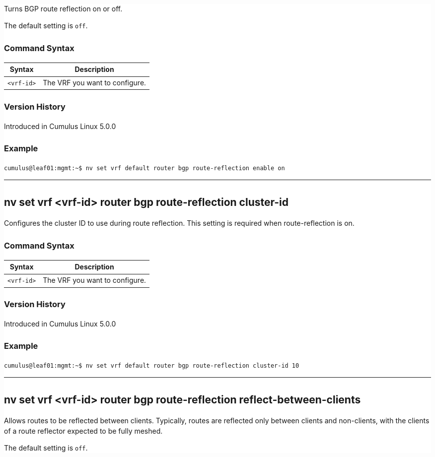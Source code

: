 Turns BGP route reflection on or off.

The default setting is `off`.

### Command Syntax

| Syntax |  Description   |
| ---------  | -------------- |
| `<vrf-id>` |   The VRF you want to configure. |

### Version History

Introduced in Cumulus Linux 5.0.0

### Example 

```
cumulus@leaf01:mgmt:~$ nv set vrf default router bgp route-reflection enable on
```

- - -

## nv set vrf \<vrf-id\> router bgp route-reflection cluster-id

Configures the cluster ID to use during route reflection. This setting is required when route-reflection is on.

### Command Syntax

| Syntax |  Description   |
| ---------  | -------------- |
| `<vrf-id>` |   The VRF you want to configure. |

### Version History

Introduced in Cumulus Linux 5.0.0

### Example 

```
cumulus@leaf01:mgmt:~$ nv set vrf default router bgp route-reflection cluster-id 10
```

- - -

## nv set vrf \<vrf-id\> router bgp route-reflection reflect-between-clients

Allows routes to be reflected between clients. Typically, routes are reflected only between clients and non-clients, with the clients of a route reflector expected to be fully meshed.

The default setting is `off`.
